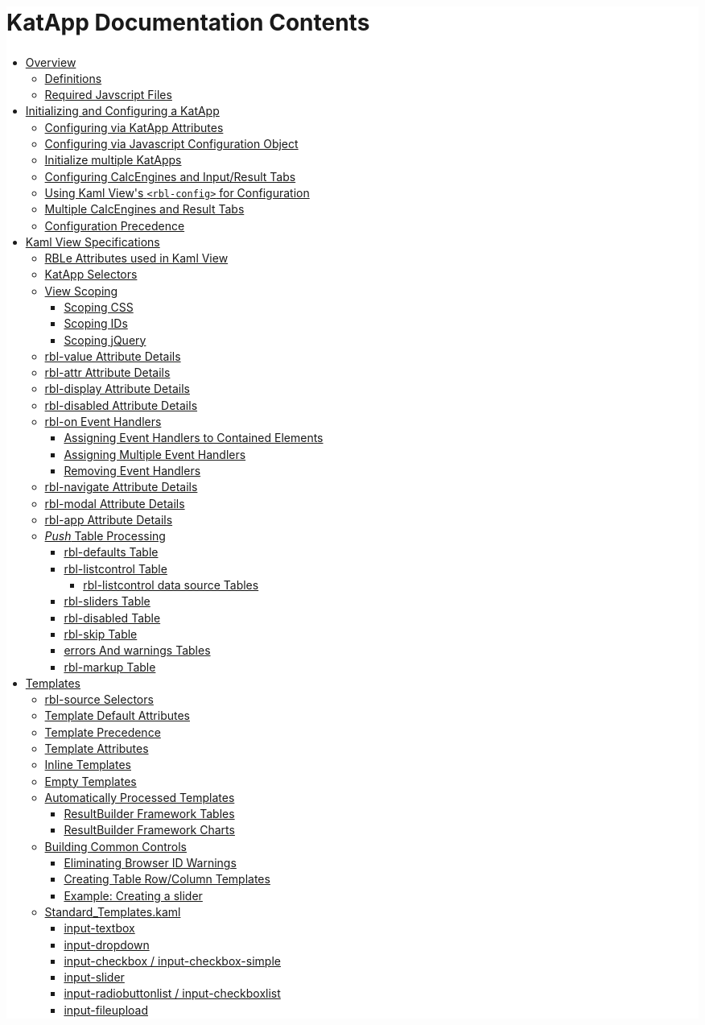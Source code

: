 # KatApp Documentation Contents
- [Overview](#Overview)
    - [Definitions](#Definitions)
    - [Required Javscript Files](#Required-Javscript-Files)
- [Initializing and Configuring a KatApp](#Initializing-and-Configuring-a-KatApp)
    - [Configuring via KatApp Attributes](#Configuring-via-KatApp-Attributes)
    - [Configuring via Javascript Configuration Object](#Configuring-via-Javascript-Configuration-Object)
    - [Initialize multiple KatApps](#Initialize-Multiple-KatApps)
    - [Configuring CalcEngines and Input/Result Tabs](#Configuring-CalcEngines-and-InputResult-Tabs)
    - [Using Kaml View's `<rbl-config>` for Configuration](#Using-Kaml-View's-<rbl-config>-for-Configuration)
    - [Multiple CalcEngines and Result Tabs](#Multiple-CalcEngines-and-Result-Tabs)
    - [Configuration Precedence](#Configuration-Precedence)
- [Kaml View Specifications](#Kaml-View-Specifications)
    - [RBLe Attributes used in Kaml View](#RBLe-Attributes-used-in-Kaml-View)
    - [KatApp Selectors](#KatApp-Selectors)
    - [View Scoping](#View-Scoping)
        - [Scoping CSS](#Scoping-CSS)
        - [Scoping IDs](#Scoping-IDs)
        - [Scoping jQuery](#Scoping-jQuery)
    - [rbl-value Attribute Details](#rbl-value-Attribute-Details)
    - [rbl-attr Attribute Details](#rbl-attr-Attribute-Details)
    - [rbl-display Attribute Details](#rbl-display-Attribute-Details)
    - [rbl-disabled Attribute Details](#rbl-disabled-Attribute-Details)
    - [rbl-on Event Handlers](#rbl-on-Event-Handlers)
        - [Assigning Event Handlers to Contained Elements](#Assigning-Event-Handlers-to-Contained-Elements)
        - [Assigning Multiple Event Handlers](#Assigning-Multiple-Event-Handlers)
        - [Removing Event Handlers](#Removing-Event-Handlers)
    - [rbl-navigate Attribute Details](#rbl-navigate-Attribute-Details)
    - [rbl-modal Attribute Details](#rbl-modal-Attribute-Details)
    - [rbl-app Attribute Details](#rbl-app-Attribute-Details)
    - [_Push_ Table Processing](#_Push_-Table-Processing)
        - [rbl-defaults Table](#**rbl-defaults**)
        - [rbl-listcontrol Table](#**rbl-listcontrol**)
            - [rbl-listcontrol data source Tables](#**rbl-listcontrol-data-source**)
        - [rbl-sliders Table](#**rbl-sliders**)
        - [rbl-disabled Table](#**rbl-disabled**)
        - [rbl-skip Table](#**rbl-skip**)
        - [errors And warnings Tables](#**errors/warnings**)
        - [rbl-markup Table](#**rbl-markup**)
- [Templates](#Templates)
    - [rbl-source Selectors](#rbl-source-Selectors)
    - [Template Default Attributes](#Template-Default-Attributes)
    - [Template Precedence](#Template-Precedence)
    - [Template Attributes](#Template-Attributes)
    - [Inline Templates](#Inline-Templates)
    - [Empty Templates](#Empty-Templates)
    - [Automatically Processed Templates](#Automatically-Processed-Templates)
        - [ResultBuilder Framework Tables](#ResultBuilder-Framework-Tables)
        - [ResultBuilder Framework Charts](#ResultBuilder-Framework-Charts)
    - [Building Common Controls](#Building-Common-Controls)
        - [Eliminating Browser ID Warnings](#Eliminating-Browser-ID-Warnings)
        - [Creating Table Row/Column Templates](#Creating-Table-Row/Column-Templates)
        - [Example: Creating a slider](#Example-Creating-a-slider)
    - [Standard_Templates.kaml](#Standard_Templates.kaml)
        - [input-textbox](#input-textbox)
        - [input-dropdown](#input-dropdown)
        - [input-checkbox / input-checkbox-simple](#input-checkbox-/-input-checkbox-simple)
        - [input-slider](#input-slider)
        - [input-radiobuttonlist / input-checkboxlist](#input-radiobuttonlist-/-input-checkboxlist)
        - [input-fileupload](#input-fileupload)
